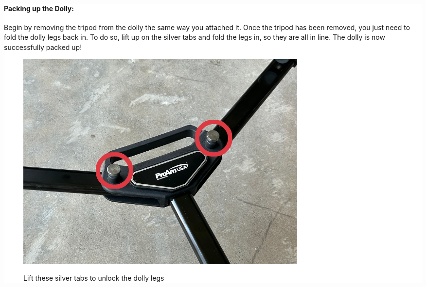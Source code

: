 </div>

#### Packing up the Dolly:

Begin by removing the tripod from the dolly the same way you attached it. Once the tripod has been removed, you just need to fold the dolly legs back in. To do so, lift up on the silver tabs and fold the legs in, so they are all in line. The dolly is now successfully packed up!

<div>

<figure><img src="../../.gitbook/assets/IMG_0714.jpg" alt="" width="563"><figcaption><p>Lift these silver tabs to unlock the dolly legs</p></figcaption></figure>

 
